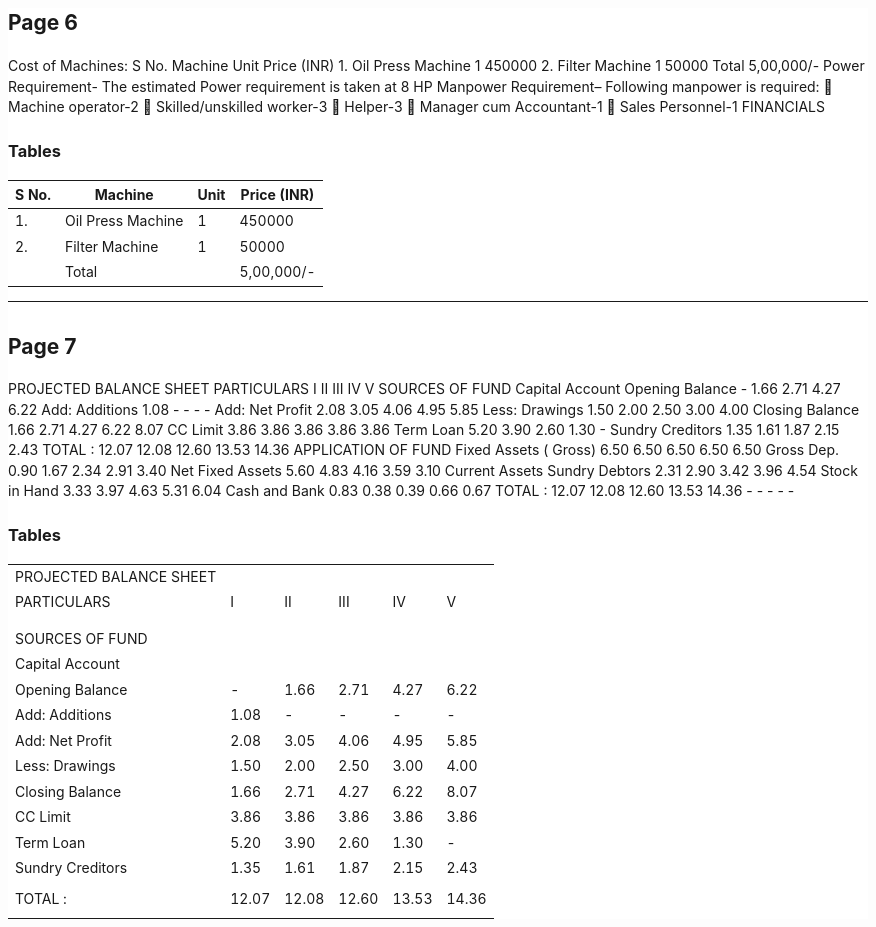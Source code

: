 
## Page 6

Cost of Machines: S No. Machine Unit Price (INR) 1. Oil Press Machine 1 450000 2. Filter Machine 1 50000 Total 5,00,000/- Power Requirement- The estimated Power requirement is taken at 8 HP Manpower Requirement– Following manpower is required:  Machine operator-2  Skilled/unskilled worker-3  Helper-3  Manager cum Accountant-1  Sales Personnel-1 FINANCIALS

### Tables

| S No. | Machine | Unit | Price (INR) |
|---|---|---|---|
| 1. | Oil Press Machine | 1 | 450000 |
| 2. | Filter Machine | 1 | 50000 |
|  | Total |  | 5,00,000/- |

---

## Page 7

PROJECTED BALANCE SHEET PARTICULARS I II III IV V SOURCES OF FUND Capital Account Opening Balance - 1.66 2.71 4.27 6.22 Add: Additions 1.08 - - - - Add: Net Profit 2.08 3.05 4.06 4.95 5.85 Less: Drawings 1.50 2.00 2.50 3.00 4.00 Closing Balance 1.66 2.71 4.27 6.22 8.07 CC Limit 3.86 3.86 3.86 3.86 3.86 Term Loan 5.20 3.90 2.60 1.30 - Sundry Creditors 1.35 1.61 1.87 2.15 2.43 TOTAL : 12.07 12.08 12.60 13.53 14.36 APPLICATION OF FUND Fixed Assets ( Gross) 6.50 6.50 6.50 6.50 6.50 Gross Dep. 0.90 1.67 2.34 2.91 3.40 Net Fixed Assets 5.60 4.83 4.16 3.59 3.10 Current Assets Sundry Debtors 2.31 2.90 3.42 3.96 4.54 Stock in Hand 3.33 3.97 4.63 5.31 6.04 Cash and Bank 0.83 0.38 0.39 0.66 0.67 TOTAL : 12.07 12.08 12.60 13.53 14.36 - - - - -

### Tables

|  |  |  |  |  |  |
|---|---|---|---|---|---|
| PROJECTED BALANCE SHEET |  |  |  |  |  |
| PARTICULARS | I | II | III | IV | V |
|  |  |  |  |  |  |
|  |  |  |  |  |  |
| SOURCES OF FUND |  |  |  |  |  |
| Capital Account |  |  |  |  |  |
| Opening Balance | - | 1.66 | 2.71 | 4.27 | 6.22 |
| Add: Additions | 1.08 | - | - | - | - |
| Add: Net Profit | 2.08 | 3.05 | 4.06 | 4.95 | 5.85 |
| Less: Drawings | 1.50 | 2.00 | 2.50 | 3.00 | 4.00 |
| Closing Balance | 1.66 | 2.71 | 4.27 | 6.22 | 8.07 |
| CC Limit | 3.86 | 3.86 | 3.86 | 3.86 | 3.86 |
| Term Loan | 5.20 | 3.90 | 2.60 | 1.30 | - |
| Sundry Creditors | 1.35 | 1.61 | 1.87 | 2.15 | 2.43 |
|  |  |  |  |  |  |
| TOTAL : | 12.07 | 12.08 | 12.60 | 13.53 | 14.36 |
|  |  |  |  |  |  |